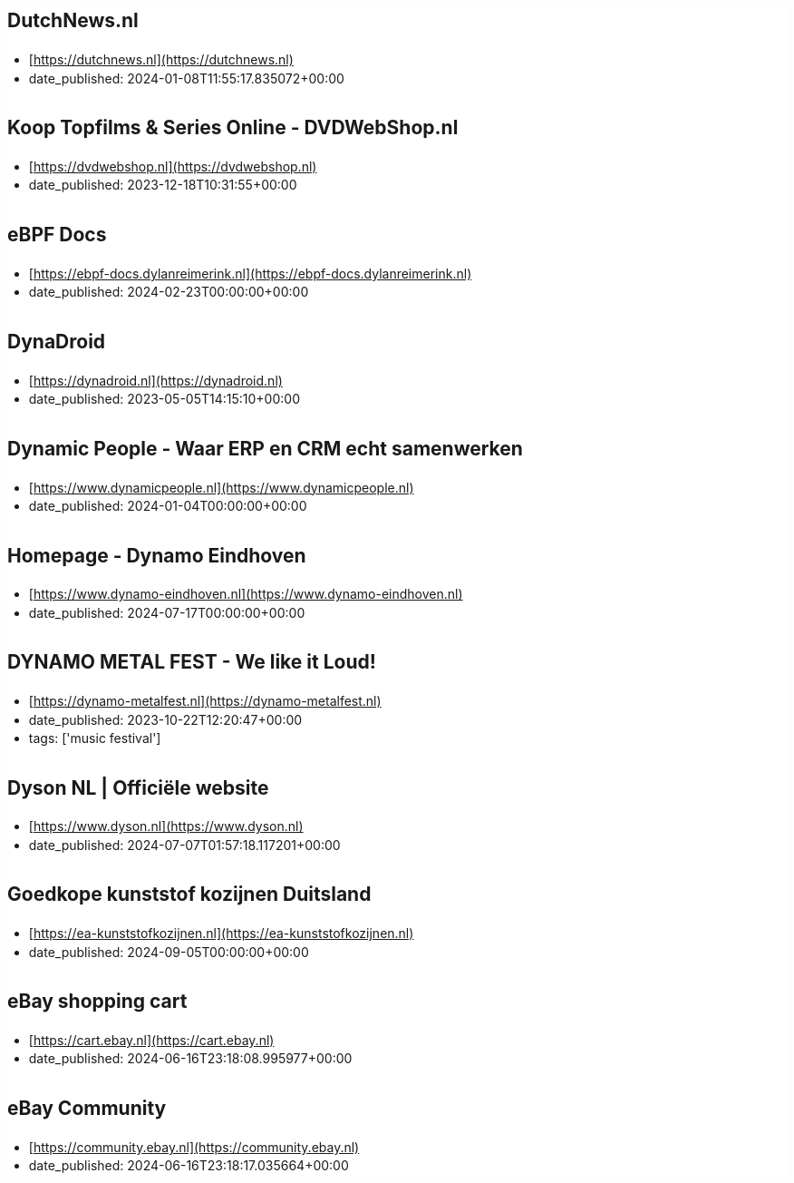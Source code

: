  ## DutchNews.nl
 - [https://dutchnews.nl](https://dutchnews.nl)
 - date_published: 2024-01-08T11:55:17.835072+00:00

 ## Koop Topfilms & Series Online - DVDWebShop.nl
 - [https://dvdwebshop.nl](https://dvdwebshop.nl)
 - date_published: 2023-12-18T10:31:55+00:00

 ## eBPF Docs
 - [https://ebpf-docs.dylanreimerink.nl](https://ebpf-docs.dylanreimerink.nl)
 - date_published: 2024-02-23T00:00:00+00:00

 ## DynaDroid
 - [https://dynadroid.nl](https://dynadroid.nl)
 - date_published: 2023-05-05T14:15:10+00:00

 ## Dynamic People - Waar ERP en CRM echt samenwerken
 - [https://www.dynamicpeople.nl](https://www.dynamicpeople.nl)
 - date_published: 2024-01-04T00:00:00+00:00

 ## Homepage - Dynamo Eindhoven
 - [https://www.dynamo-eindhoven.nl](https://www.dynamo-eindhoven.nl)
 - date_published: 2024-07-17T00:00:00+00:00

 ## DYNAMO METAL FEST - We like it Loud!
 - [https://dynamo-metalfest.nl](https://dynamo-metalfest.nl)
 - date_published: 2023-10-22T12:20:47+00:00
 - tags: ['music festival']

 ## Dyson NL | Officiële website
 - [https://www.dyson.nl](https://www.dyson.nl)
 - date_published: 2024-07-07T01:57:18.117201+00:00

 ## Goedkope kunststof kozijnen Duitsland
 - [https://ea-kunststofkozijnen.nl](https://ea-kunststofkozijnen.nl)
 - date_published: 2024-09-05T00:00:00+00:00

 ## eBay shopping cart
 - [https://cart.ebay.nl](https://cart.ebay.nl)
 - date_published: 2024-06-16T23:18:08.995977+00:00

 ## eBay Community
 - [https://community.ebay.nl](https://community.ebay.nl)
 - date_published: 2024-06-16T23:18:17.035664+00:00
